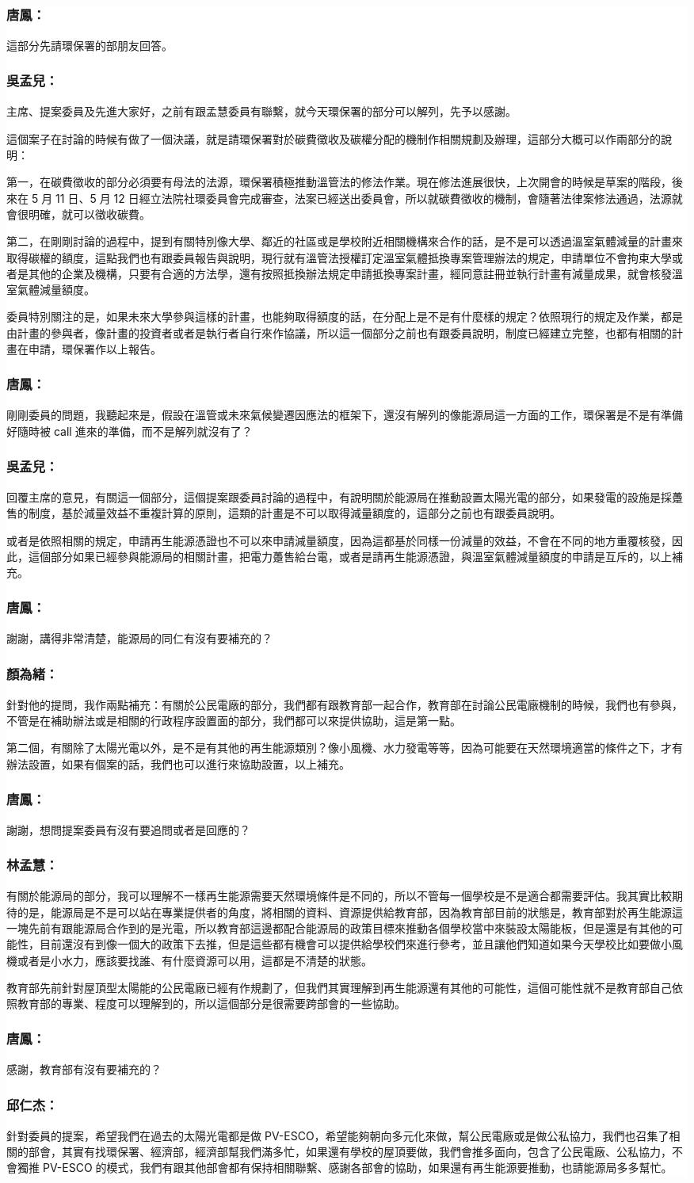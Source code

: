 ### 唐鳳：
這部分先請環保署的部朋友回答。

### 吳孟兒：
主席、提案委員及先進大家好，之前有跟孟慧委員有聯繫，就今天環保署的部分可以解列，先予以感謝。

這個案子在討論的時候有做了一個決議，就是請環保署對於碳費徵收及碳權分配的機制作相關規劃及辦理，這部分大概可以作兩部分的說明：

第一，在碳費徵收的部分必須要有母法的法源，環保署積極推動溫管法的修法作業。現在修法進展很快，上次開會的時候是草案的階段，後來在 5 月 11 日、5 月 12 日經立法院社環委員會完成審查，法案已經送出委員會，所以就碳費徵收的機制，會隨著法律案修法通過，法源就會很明確，就可以徵收碳費。

第二，在剛剛討論的過程中，提到有關特別像大學、鄰近的社區或是學校附近相關機構來合作的話，是不是可以透過溫室氣體減量的計畫來取得碳權的額度，這點我們也有跟委員報告與說明，現行就有溫管法授權訂定溫室氣體抵換專案管理辦法的規定，申請單位不會拘束大學或者是其他的企業及機構，只要有合適的方法學，還有按照抵換辦法規定申請抵換專案計畫，經同意註冊並執行計畫有減量成果，就會核發溫室氣體減量額度。

委員特別關注的是，如果未來大學參與這樣的計畫，也能夠取得額度的話，在分配上是不是有什麼樣的規定？依照現行的規定及作業，都是由計畫的參與者，像計畫的投資者或者是執行者自行來作協議，所以這一個部分之前也有跟委員說明，制度已經建立完整，也都有相關的計畫在申請，環保署作以上報告。

### 唐鳳：
剛剛委員的問題，我聽起來是，假設在溫管或未來氣候變遷因應法的框架下，還沒有解列的像能源局這一方面的工作，環保署是不是有準備好隨時被 call 進來的準備，而不是解列就沒有了？

### 吳孟兒：
回覆主席的意見，有關這一個部分，這個提案跟委員討論的過程中，有說明關於能源局在推動設置太陽光電的部分，如果發電的設施是採躉售的制度，基於減量效益不重複計算的原則，這類的計畫是不可以取得減量額度的，這部分之前也有跟委員說明。

或者是依照相關的規定，申請再生能源憑證也不可以來申請減量額度，因為這都基於同樣一份減量的效益，不會在不同的地方重覆核發，因此，這個部分如果已經參與能源局的相關計畫，把電力躉售給台電，或者是請再生能源憑證，與溫室氣體減量額度的申請是互斥的，以上補充。

### 唐鳳：
謝謝，講得非常清楚，能源局的同仁有沒有要補充的？

### 顏為緒：
針對他的提問，我作兩點補充：有關於公民電廠的部分，我們都有跟教育部一起合作，教育部在討論公民電廠機制的時候，我們也有參與，不管是在補助辦法或是相關的行政程序設置面的部分，我們都可以來提供協助，這是第一點。

第二個，有關除了太陽光電以外，是不是有其他的再生能源類別？像小風機、水力發電等等，因為可能要在天然環境適當的條件之下，才有辦法設置，如果有個案的話，我們也可以進行來協助設置，以上補充。

### 唐鳳：
謝謝，想問提案委員有沒有要追問或者是回應的？

### 林孟慧：
有關於能源局的部分，我可以理解不一樣再生能源需要天然環境條件是不同的，所以不管每一個學校是不是適合都需要評估。我其實比較期待的是，能源局是不是可以站在專業提供者的角度，將相關的資料、資源提供給教育部，因為教育部目前的狀態是，教育部對於再生能源這一塊先前有跟能源局合作到的是光電，所以教育部這邊都配合能源局的政策目標來推動各個學校當中來裝設太陽能板，但是還是有其他的可能性，目前還沒有到像一個大的政策下去推，但是這些都有機會可以提供給學校們來進行參考，並且讓他們知道如果今天學校比如要做小風機或者是小水力，應該要找誰、有什麼資源可以用，這都是不清楚的狀態。

教育部先前針對屋頂型太陽能的公民電廠已經有作規劃了，但我們其實理解到再生能源還有其他的可能性，這個可能性就不是教育部自己依照教育部的專業、程度可以理解到的，所以這個部分是很需要跨部會的一些協助。

### 唐鳳：
感謝，教育部有沒有要補充的？

### 邱仁杰：
針對委員的提案，希望我們在過去的太陽光電都是做 PV-ESCO，希望能夠朝向多元化來做，幫公民電廠或是做公私協力，我們也召集了相關的部會，其實有找環保署、經濟部，經濟部幫我們滿多忙，如果還有學校的屋頂要做，我們會推多面向，包含了公民電廠、公私協力，不會獨推 PV-ESCO 的模式，我們有跟其他部會都有保持相關聯繫、感謝各部會的協助，如果還有再生能源要推動，也請能源局多多幫忙。
